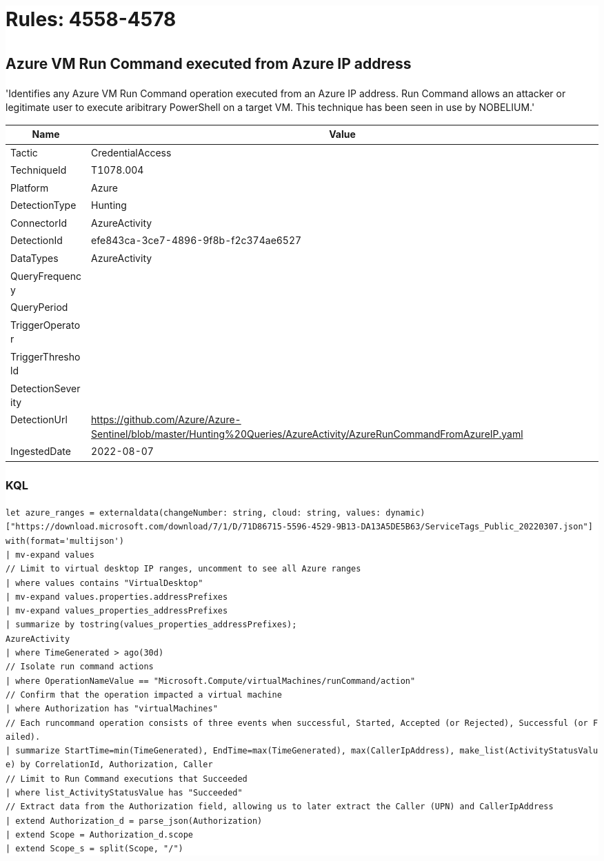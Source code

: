 ﻿# Rules: 4558-4578

## Azure VM Run Command executed from Azure IP address

'Identifies any Azure VM Run Command operation executed from an Azure IP address.
Run Command allows an attacker or legitimate user to execute aribitrary PowerShell
on a target VM. This technique has been seen in use by NOBELIUM.'

|Name | Value |
| --- | --- |
|Tactic | CredentialAccess|
|TechniqueId | T1078.004|
|Platform | Azure|
|DetectionType | Hunting |
|ConnectorId | AzureActivity |
|DetectionId | efe843ca-3ce7-4896-9f8b-f2c374ae6527 |
|DataTypes | AzureActivity |
|QueryFrequency |  |
|QueryPeriod |  |
|TriggerOperator |  |
|TriggerThreshold |  |
|DetectionSeverity |  |
|DetectionUrl | https://github.com/Azure/Azure-Sentinel/blob/master/Hunting%20Queries/AzureActivity/AzureRunCommandFromAzureIP.yaml |
|IngestedDate | 2022-08-07 |

### KQL
```kql
let azure_ranges = externaldata(changeNumber: string, cloud: string, values: dynamic)
["https://download.microsoft.com/download/7/1/D/71D86715-5596-4529-9B13-DA13A5DE5B63/ServiceTags_Public_20220307.json"]
with(format='multijson')
| mv-expand values
// Limit to virtual desktop IP ranges, uncomment to see all Azure ranges
| where values contains "VirtualDesktop"
| mv-expand values.properties.addressPrefixes
| mv-expand values_properties_addressPrefixes
| summarize by tostring(values_properties_addressPrefixes);
AzureActivity
| where TimeGenerated > ago(30d)
// Isolate run command actions
| where OperationNameValue == "Microsoft.Compute/virtualMachines/runCommand/action"
// Confirm that the operation impacted a virtual machine
| where Authorization has "virtualMachines"
// Each runcommand operation consists of three events when successful, Started, Accepted (or Rejected), Successful (or Failed).
| summarize StartTime=min(TimeGenerated), EndTime=max(TimeGenerated), max(CallerIpAddress), make_list(ActivityStatusValue) by CorrelationId, Authorization, Caller
// Limit to Run Command executions that Succeeded
| where list_ActivityStatusValue has "Succeeded"
// Extract data from the Authorization field, allowing us to later extract the Caller (UPN) and CallerIpAddress
| extend Authorization_d = parse_json(Authorization)
| extend Scope = Authorization_d.scope
| extend Scope_s = split(Scope, "/")
```